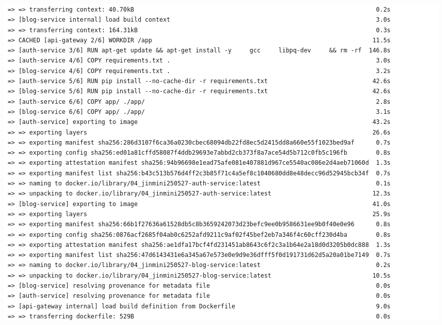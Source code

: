 ```
 => => transferring context: 40.70kB                                                                   0.2s 
 => [blog-service internal] load build context                                                         3.0s 
 => => transferring context: 164.31kB                                                                  0.3s 
 => CACHED [api-gateway 2/6] WORKDIR /app                                                             11.5s 
 => [auth-service 3/6] RUN apt-get update && apt-get install -y     gcc     libpq-dev     && rm -rf  146.8s 
 => [auth-service 4/6] COPY requirements.txt .                                                         3.0s 
 => [blog-service 4/6] COPY requirements.txt .                                                         3.2s 
 => [auth-service 5/6] RUN pip install --no-cache-dir -r requirements.txt                             42.6s 
 => [blog-service 5/6] RUN pip install --no-cache-dir -r requirements.txt                             42.6s 
 => [auth-service 6/6] COPY app/ ./app/                                                                2.8s 
 => [blog-service 6/6] COPY app/ ./app/                                                                3.1s 
 => [auth-service] exporting to image                                                                 43.2s 
 => => exporting layers                                                                               26.6s 
 => => exporting manifest sha256:286d3107f6ca36a0230cbec68094db22fd8ec5d2415dd8a660e55f1023bed9af      0.7s 
 => => exporting config sha256:ed01a81cffd58087f4ddb29693e7abbd2cb373f8a7ace54d5b712c0fb5c196fb        0.8s 
 => => exporting attestation manifest sha256:94b96698e1ead75afe081e407881d967ce5540ac086e2d4aeb71060d  1.3s 
 => => exporting manifest list sha256:b43c513b576d4ff2c3b85f71c4a5ef8c1040680dd8e48decc96d52945bcb34f  0.7s 
 => => naming to docker.io/library/04_jinmini250527-auth-service:latest                                0.1s 
 => => unpacking to docker.io/library/04_jinmini250527-auth-service:latest                            12.3s 
 => [blog-service] exporting to image                                                                 41.0s 
 => => exporting layers                                                                               25.9s 
 => => exporting manifest sha256:66b1f27636a61528db5c8b3659242073d23befc9ee0b9586631ee9b0f40e0e96      0.8s 
 => => exporting config sha256:0876acf2685f04ab0c6252afd9211c9af02f45bef2eb7a346f4c60cff230d4ba        0.8s 
 => => exporting attestation manifest sha256:ae1dfa17bcf4fd231451ab8643c6f2c3a1b64e2a18d0d3205b0dc888  1.3s 
 => => exporting manifest list sha256:47d6143431e6a345a67e573e0e9d9e36dfff5f0d191731d62d5a20a01be7149  0.7s 
 => => naming to docker.io/library/04_jinmini250527-blog-service:latest                                0.2s 
 => => unpacking to docker.io/library/04_jinmini250527-blog-service:latest                            10.5s 
 => [blog-service] resolving provenance for metadata file                                              0.0s 
 => [auth-service] resolving provenance for metadata file                                              0.0s 
 => [api-gateway internal] load build definition from Dockerfile                                       9.0s 
 => => transferring dockerfile: 529B                                                                   0.0s 
```